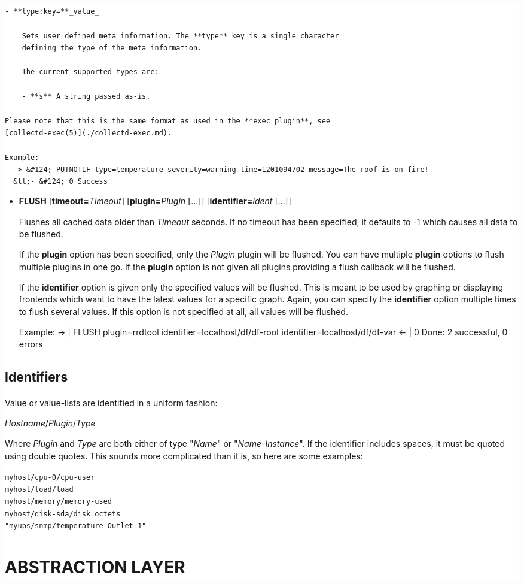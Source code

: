    - **type:key=**_value_

        Sets user defined meta information. The **type** key is a single character
        defining the type of the meta information.

        The current supported types are:

        - **s** A string passed as-is.

    Please note that this is the same format as used in the **exec plugin**, see
    [collectd-exec(5)](./collectd-exec.md).

    Example:
      -> &#124; PUTNOTIF type=temperature severity=warning time=1201094702 message=The roof is on fire!
      &lt;- &#124; 0 Success

- **FLUSH** \[**timeout=**_Timeout_\] \[**plugin=**_Plugin_ \[...\]\] \[**identifier=**_Ident_ \[...\]\]

    Flushes all cached data older than _Timeout_ seconds. If no timeout has been
    specified, it defaults to -1 which causes all data to be flushed.

    If the **plugin** option has been specified, only the _Plugin_ plugin will be
    flushed. You can have multiple **plugin** options to flush multiple plugins in
    one go. If the **plugin** option is not given all plugins providing a flush
    callback will be flushed.

    If the **identifier** option is given only the specified values will be flushed.
    This is meant to be used by graphing or displaying frontends which want to have
    the latest values for a specific graph. Again, you can specify the
    **identifier** option multiple times to flush several values. If this option is
    not specified at all, all values will be flushed.

    Example:
      -> &#124; FLUSH plugin=rrdtool identifier=localhost/df/df-root identifier=localhost/df/df-var
      &lt;- &#124; 0 Done: 2 successful, 0 errors

## Identifiers

Value or value-lists are identified in a uniform fashion:

_Hostname_/_Plugin_/_Type_

Where _Plugin_ and _Type_ are both either of type "_Name_" or
"_Name_-_Instance_". If the identifier includes spaces, it must be quoted
using double quotes. This sounds more complicated than it is, so here are
some examples:

    myhost/cpu-0/cpu-user
    myhost/load/load
    myhost/memory/memory-used
    myhost/disk-sda/disk_octets
    "myups/snmp/temperature-Outlet 1"

# ABSTRACTION LAYER
